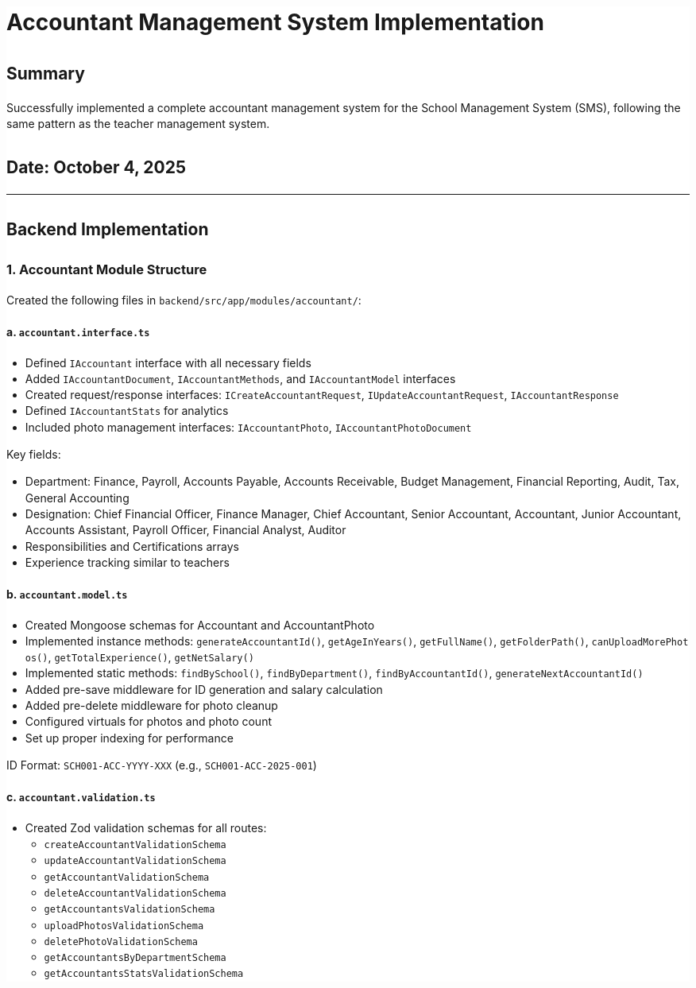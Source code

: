 # Accountant Management System Implementation

## Summary
Successfully implemented a complete accountant management system for the School Management System (SMS), following the same pattern as the teacher management system.

## Date: October 4, 2025

---

## Backend Implementation

### 1. Accountant Module Structure
Created the following files in `backend/src/app/modules/accountant/`:

#### a. `accountant.interface.ts`
- Defined `IAccountant` interface with all necessary fields
- Added `IAccountantDocument`, `IAccountantMethods`, and `IAccountantModel` interfaces
- Created request/response interfaces: `ICreateAccountantRequest`, `IUpdateAccountantRequest`, `IAccountantResponse`
- Defined `IAccountantStats` for analytics
- Included photo management interfaces: `IAccountantPhoto`, `IAccountantPhotoDocument`

Key fields:
- Department: Finance, Payroll, Accounts Payable, Accounts Receivable, Budget Management, Financial Reporting, Audit, Tax, General Accounting
- Designation: Chief Financial Officer, Finance Manager, Chief Accountant, Senior Accountant, Accountant, Junior Accountant, Accounts Assistant, Payroll Officer, Financial Analyst, Auditor
- Responsibilities and Certifications arrays
- Experience tracking similar to teachers

#### b. `accountant.model.ts`
- Created Mongoose schemas for Accountant and AccountantPhoto
- Implemented instance methods: `generateAccountantId()`, `getAgeInYears()`, `getFullName()`, `getFolderPath()`, `canUploadMorePhotos()`, `getTotalExperience()`, `getNetSalary()`
- Implemented static methods: `findBySchool()`, `findByDepartment()`, `findByAccountantId()`, `generateNextAccountantId()`
- Added pre-save middleware for ID generation and salary calculation
- Added pre-delete middleware for photo cleanup
- Configured virtuals for photos and photo count
- Set up proper indexing for performance

ID Format: `SCH001-ACC-YYYY-XXX` (e.g., `SCH001-ACC-2025-001`)

#### c. `accountant.validation.ts`
- Created Zod validation schemas for all routes:
  - `createAccountantValidationSchema`
  - `updateAccountantValidationSchema`
  - `getAccountantValidationSchema`
  - `deleteAccountantValidationSchema`
  - `getAccountantsValidationSchema`
  - `uploadPhotosValidationSchema`
  - `deletePhotoValidationSchema`
  - `getAccountantsByDepartmentSchema`
  - `getAccountantsStatsValidationSchema`
